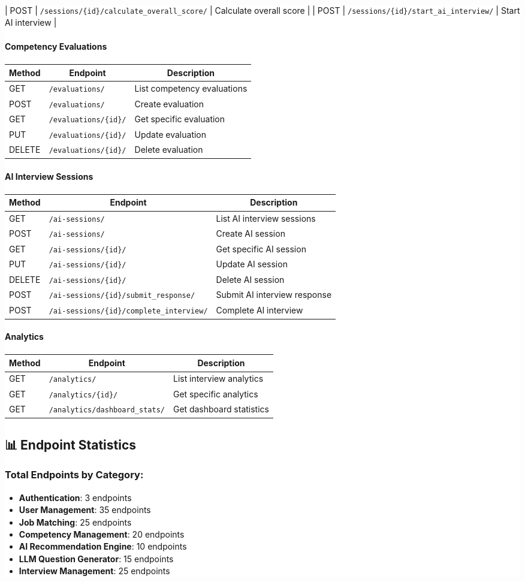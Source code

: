 | POST | `/sessions/{id}/calculate_overall_score/` | Calculate overall score |
| POST | `/sessions/{id}/start_ai_interview/` | Start AI interview |

#### Competency Evaluations
| Method | Endpoint | Description |
|--------|----------|-------------|
| GET | `/evaluations/` | List competency evaluations |
| POST | `/evaluations/` | Create evaluation |
| GET | `/evaluations/{id}/` | Get specific evaluation |
| PUT | `/evaluations/{id}/` | Update evaluation |
| DELETE | `/evaluations/{id}/` | Delete evaluation |

#### AI Interview Sessions
| Method | Endpoint | Description |
|--------|----------|-------------|
| GET | `/ai-sessions/` | List AI interview sessions |
| POST | `/ai-sessions/` | Create AI session |
| GET | `/ai-sessions/{id}/` | Get specific AI session |
| PUT | `/ai-sessions/{id}/` | Update AI session |
| DELETE | `/ai-sessions/{id}/` | Delete AI session |
| POST | `/ai-sessions/{id}/submit_response/` | Submit AI interview response |
| POST | `/ai-sessions/{id}/complete_interview/` | Complete AI interview |

#### Analytics
| Method | Endpoint | Description |
|--------|----------|-------------|
| GET | `/analytics/` | List interview analytics |
| GET | `/analytics/{id}/` | Get specific analytics |
| GET | `/analytics/dashboard_stats/` | Get dashboard statistics |

## 📊 Endpoint Statistics

### Total Endpoints by Category:
- **Authentication**: 3 endpoints
- **User Management**: 35 endpoints
- **Job Matching**: 25 endpoints
- **Competency Management**: 20 endpoints
- **AI Recommendation Engine**: 10 endpoints
- **LLM Question Generator**: 15 endpoints
- **Interview Management**: 25 endpoints
